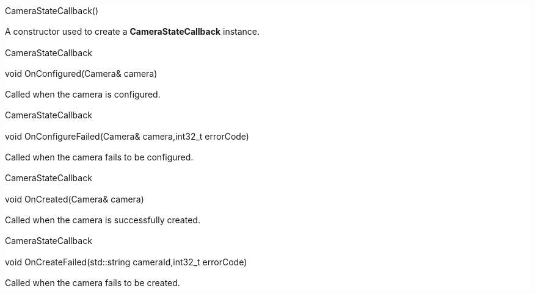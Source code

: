 </td>
<td class="cellrowborder" valign="top" width="46.534653465346544%" headers="mcps1.2.4.1.2 "><p id="p993418720497"><a name="p993418720497"></a><a name="p993418720497"></a>CameraStateCallback​()</p>
</td>
<td class="cellrowborder" valign="top" width="34.65346534653466%" headers="mcps1.2.4.1.3 "><p id="p693511794919"><a name="p693511794919"></a><a name="p693511794919"></a>A constructor used to create a <strong id="b10634201491717"><a name="b10634201491717"></a><a name="b10634201491717"></a>CameraStateCallback</strong> instance.</p>
</td>
</tr>
<tr id="row159358717497"><td class="cellrowborder" valign="top" width="18.811881188118814%" headers="mcps1.2.4.1.1 "><p id="p1992012253527"><a name="p1992012253527"></a><a name="p1992012253527"></a>CameraStateCallback</p>
</td>
<td class="cellrowborder" valign="top" width="46.534653465346544%" headers="mcps1.2.4.1.2 "><p id="p29351077497"><a name="p29351077497"></a><a name="p29351077497"></a>void OnConfigured​(Camera&amp; camera)</p>
</td>
<td class="cellrowborder" valign="top" width="34.65346534653466%" headers="mcps1.2.4.1.3 "><p id="p093515774914"><a name="p093515774914"></a><a name="p093515774914"></a>Called when the camera is configured.</p>
</td>
</tr>
<tr id="row9935147184918"><td class="cellrowborder" valign="top" width="18.811881188118814%" headers="mcps1.2.4.1.1 "><p id="p117291328135211"><a name="p117291328135211"></a><a name="p117291328135211"></a>CameraStateCallback</p>
</td>
<td class="cellrowborder" valign="top" width="46.534653465346544%" headers="mcps1.2.4.1.2 "><p id="p19935174496"><a name="p19935174496"></a><a name="p19935174496"></a>void OnConfigureFailed​(Camera&amp; camera,int32_t errorCode)</p>
</td>
<td class="cellrowborder" valign="top" width="34.65346534653466%" headers="mcps1.2.4.1.3 "><p id="p159352077495"><a name="p159352077495"></a><a name="p159352077495"></a>Called when the camera fails to be configured.</p>
</td>
</tr>
<tr id="row1935279498"><td class="cellrowborder" valign="top" width="18.811881188118814%" headers="mcps1.2.4.1.1 "><p id="p1514619311525"><a name="p1514619311525"></a><a name="p1514619311525"></a>CameraStateCallback</p>
</td>
<td class="cellrowborder" valign="top" width="46.534653465346544%" headers="mcps1.2.4.1.2 "><p id="p493512744915"><a name="p493512744915"></a><a name="p493512744915"></a>void OnCreated​(Camera&amp; camera)</p>
</td>
<td class="cellrowborder" valign="top" width="34.65346534653466%" headers="mcps1.2.4.1.3 "><p id="p1493511784914"><a name="p1493511784914"></a><a name="p1493511784914"></a>Called when the camera is successfully created.</p>
</td>
</tr>
<tr id="row189351877493"><td class="cellrowborder" valign="top" width="18.811881188118814%" headers="mcps1.2.4.1.1 "><p id="p172071933175218"><a name="p172071933175218"></a><a name="p172071933175218"></a>CameraStateCallback</p>
</td>
<td class="cellrowborder" valign="top" width="46.534653465346544%" headers="mcps1.2.4.1.2 "><p id="p129361977498"><a name="p129361977498"></a><a name="p129361977498"></a>void OnCreateFailed​(std::string cameraId,int32_t errorCode)</p>
</td>
<td class="cellrowborder" valign="top" width="34.65346534653466%" headers="mcps1.2.4.1.3 "><p id="p2936197114919"><a name="p2936197114919"></a><a name="p2936197114919"></a>Called when the camera fails to be created.</p>
</td>
</tr>